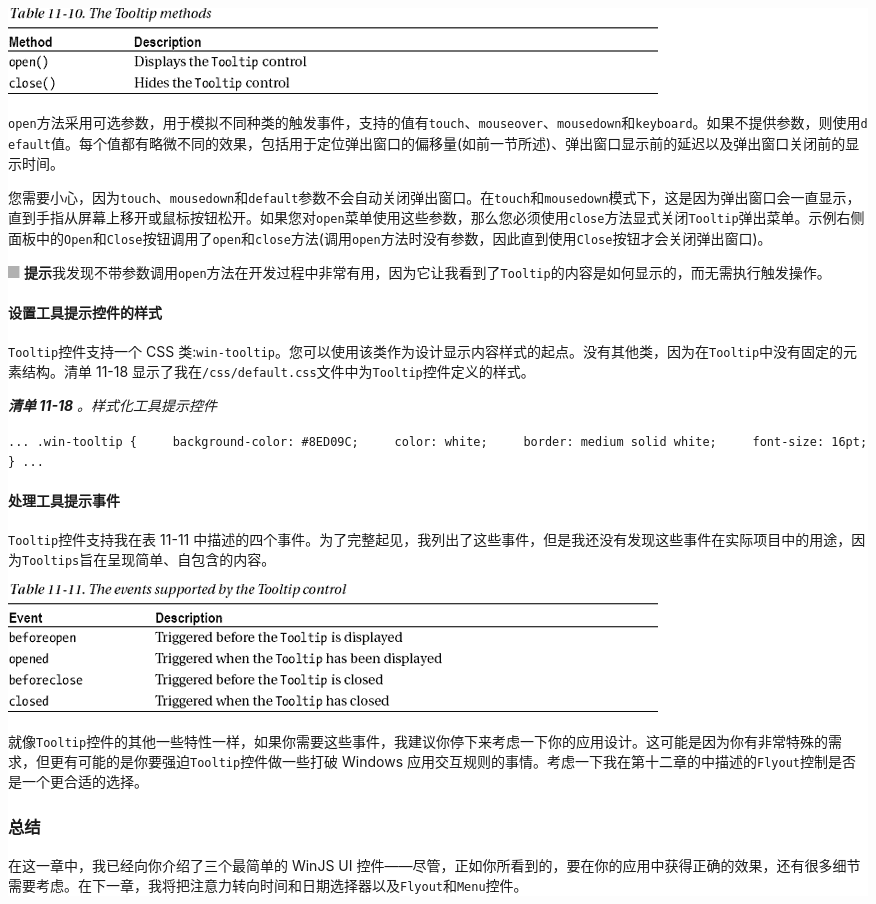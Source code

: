 ![images](img/9781430244011_Tab11-10.jpg)

`open`方法采用可选参数，用于模拟不同种类的触发事件，支持的值有`touch`、`mouseover`、`mousedown`和`keyboard`。如果不提供参数，则使用`default`值。每个值都有略微不同的效果，包括用于定位弹出窗口的偏移量(如前一节所述)、弹出窗口显示前的延迟以及弹出窗口关闭前的显示时间。

您需要小心，因为`touch`、`mousedown`和`default`参数不会自动关闭弹出窗口。在`touch`和`mousedown`模式下，这是因为弹出窗口会一直显示，直到手指从屏幕上移开或鼠标按钮松开。如果您对`open`菜单使用这些参数，那么您必须使用`close`方法显式关闭`Tooltip`弹出菜单。示例右侧面板中的`Open`和`Close`按钮调用了`open`和`close`方法(调用`open`方法时没有参数，因此直到使用`Close`按钮才会关闭弹出窗口)。

![images](img/square.jpg) **提示**我发现不带参数调用`open`方法在开发过程中非常有用，因为它让我看到了`Tooltip`的内容是如何显示的，而无需执行触发操作。

#### 设置工具提示控件的样式

`Tooltip`控件支持一个 CSS 类:`win-tooltip`。您可以使用该类作为设计显示内容样式的起点。没有其他类，因为在`Tooltip`中没有固定的元素结构。清单 11-18 显示了我在`/css/default.css`文件中为`Tooltip`控件定义的样式。

***清单 11-18** 。样式化工具提示控件*

`...
.win-tooltip {
    background-color: #8ED09C;
    color: white;
    border: medium solid white;
    font-size: 16pt;
}
...`

#### 处理工具提示事件

`Tooltip`控件支持我在表 11-11 中描述的四个事件。为了完整起见，我列出了这些事件，但是我还没有发现这些事件在实际项目中的用途，因为`Tooltips`旨在呈现简单、自包含的内容。

![images](img/9781430244011_Tab11-11.jpg)

就像`Tooltip`控件的其他一些特性一样，如果你需要这些事件，我建议你停下来考虑一下你的应用设计。这可能是因为你有非常特殊的需求，但更有可能的是你要强迫`Tooltip`控件做一些打破 Windows 应用交互规则的事情。考虑一下我在第十二章的中描述的`Flyout`控制是否是一个更合适的选择。

### 总结

在这一章中，我已经向你介绍了三个最简单的 WinJS UI 控件——尽管，正如你所看到的，要在你的应用中获得正确的效果，还有很多细节需要考虑。在下一章，我将把注意力转向时间和日期选择器以及`Flyout`和`Menu`控件。